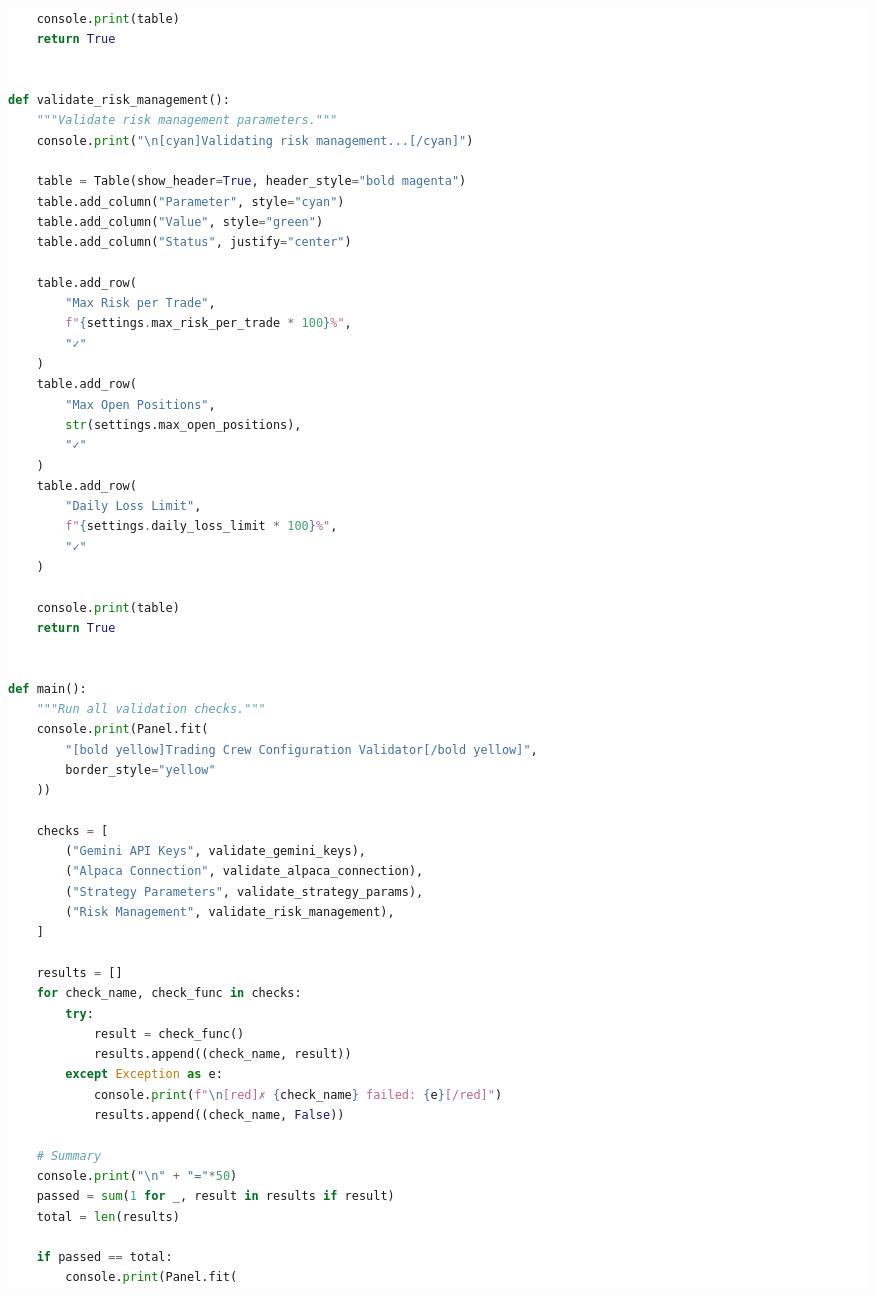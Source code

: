 ```python
    console.print(table)
    return True


def validate_risk_management():
    """Validate risk management parameters."""
    console.print("\n[cyan]Validating risk management...[/cyan]")
    
    table = Table(show_header=True, header_style="bold magenta")
    table.add_column("Parameter", style="cyan")
    table.add_column("Value", style="green")
    table.add_column("Status", justify="center")
    
    table.add_row(
        "Max Risk per Trade",
        f"{settings.max_risk_per_trade * 100}%",
        "✓"
    )
    table.add_row(
        "Max Open Positions",
        str(settings.max_open_positions),
        "✓"
    )
    table.add_row(
        "Daily Loss Limit",
        f"{settings.daily_loss_limit * 100}%",
        "✓"
    )
    
    console.print(table)
    return True


def main():
    """Run all validation checks."""
    console.print(Panel.fit(
        "[bold yellow]Trading Crew Configuration Validator[/bold yellow]",
        border_style="yellow"
    ))
    
    checks = [
        ("Gemini API Keys", validate_gemini_keys),
        ("Alpaca Connection", validate_alpaca_connection),
        ("Strategy Parameters", validate_strategy_params),
        ("Risk Management", validate_risk_management),
    ]
    
    results = []
    for check_name, check_func in checks:
        try:
            result = check_func()
            results.append((check_name, result))
        except Exception as e:
            console.print(f"\n[red]✗ {check_name} failed: {e}[/red]")
            results.append((check_name, False))
    
    # Summary
    console.print("\n" + "="*50)
    passed = sum(1 for _, result in results if result)
    total = len(results)
    
    if passed == total:
        console.print(Panel.fit(
```